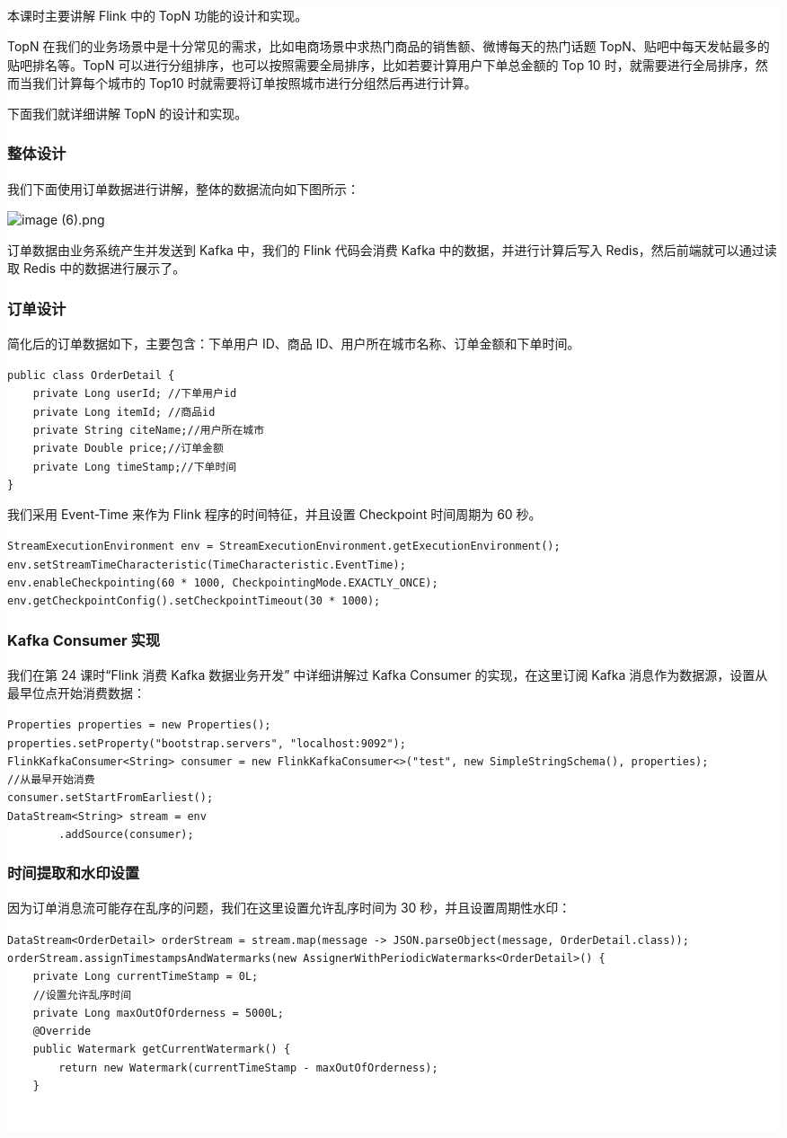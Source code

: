 <p data-nodeid="249" class="">本课时主要讲解 Flink 中的 TopN 功能的设计和实现。</p>
<p data-nodeid="250">TopN 在我们的业务场景中是十分常见的需求，比如电商场景中求热门商品的销售额、微博每天的热门话题 TopN、贴吧中每天发帖最多的贴吧排名等。TopN 可以进行分组排序，也可以按照需要全局排序，比如若要计算用户下单总金额的 Top 10 时，就需要进行全局排序，然而当我们计算每个城市的 Top10 时就需要将订单按照城市进行分组然后再进行计算。</p>
<p data-nodeid="251">下面我们就详细讲解 TopN 的设计和实现。</p>
<h3 data-nodeid="252">整体设计</h3>
<p data-nodeid="253">我们下面使用订单数据进行讲解，整体的数据流向如下图所示：</p>
<p data-nodeid="254"><img src="https://s0.lgstatic.com/i/image/M00/35/7B/CgqCHl8VYd2AWtTGAADetnsxRT0968.png" alt="image (6).png" data-nodeid="288"></p>
<p data-nodeid="255">订单数据由业务系统产生并发送到 Kafka 中，我们的 Flink 代码会消费 Kafka 中的数据，并进行计算后写入 Redis，然后前端就可以通过读取 Redis 中的数据进行展示了。</p>
<h3 data-nodeid="256">订单设计</h3>
<p data-nodeid="257">简化后的订单数据如下，主要包含：下单用户 ID、商品 ID、用户所在城市名称、订单金额和下单时间。</p>
<pre class="lang-java" data-nodeid="258"><code data-language="java"><span class="hljs-keyword">public</span> <span class="hljs-class"><span class="hljs-keyword">class</span> <span class="hljs-title">OrderDetail</span> </span>{
    <span class="hljs-keyword">private</span> Long userId; <span class="hljs-comment">//下单用户id</span>
    <span class="hljs-keyword">private</span> Long itemId; <span class="hljs-comment">//商品id</span>
    <span class="hljs-keyword">private</span> String citeName;<span class="hljs-comment">//用户所在城市</span>
    <span class="hljs-keyword">private</span> Double price;<span class="hljs-comment">//订单金额</span>
    <span class="hljs-keyword">private</span> Long timeStamp;<span class="hljs-comment">//下单时间</span>
}
</code></pre>
<p data-nodeid="259">我们采用 Event-Time 来作为 Flink 程序的时间特征，并且设置 Checkpoint 时间周期为 60 秒。</p>
<pre class="lang-java" data-nodeid="260"><code data-language="java">StreamExecutionEnvironment env = StreamExecutionEnvironment.getExecutionEnvironment();
env.setStreamTimeCharacteristic(TimeCharacteristic.EventTime);
env.enableCheckpointing(<span class="hljs-number">60</span> * <span class="hljs-number">1000</span>, CheckpointingMode.EXACTLY_ONCE);
env.getCheckpointConfig().setCheckpointTimeout(<span class="hljs-number">30</span> * <span class="hljs-number">1000</span>);
</code></pre>
<h3 data-nodeid="261">Kafka Consumer 实现</h3>
<p data-nodeid="262">我们在第 24 课时“Flink 消费 Kafka 数据业务开发” 中详细讲解过 Kafka Consumer 的实现，在这里订阅 Kafka 消息作为数据源，设置从最早位点开始消费数据：</p>
<pre class="lang-java" data-nodeid="263"><code data-language="java">Properties properties = <span class="hljs-keyword">new</span> Properties();
properties.setProperty(<span class="hljs-string">"bootstrap.servers"</span>, <span class="hljs-string">"localhost:9092"</span>);
FlinkKafkaConsumer&lt;String&gt; consumer = <span class="hljs-keyword">new</span> FlinkKafkaConsumer&lt;&gt;(<span class="hljs-string">"test"</span>, <span class="hljs-keyword">new</span> SimpleStringSchema(), properties);
<span class="hljs-comment">//从最早开始消费</span>
consumer.setStartFromEarliest();
DataStream&lt;String&gt; stream = env
        .addSource(consumer);
</code></pre>
<h3 data-nodeid="264">时间提取和水印设置</h3>
<p data-nodeid="265">因为订单消息流可能存在乱序的问题，我们在这里设置允许乱序时间为 30 秒，并且设置周期性水印：</p>
<pre class="lang-java" data-nodeid="266"><code data-language="java">DataStream&lt;OrderDetail&gt; orderStream = stream.map(message -&gt; JSON.parseObject(message, OrderDetail.class));
orderStream.assignTimestampsAndWatermarks(<span class="hljs-keyword">new</span> AssignerWithPeriodicWatermarks&lt;OrderDetail&gt;() {
    <span class="hljs-keyword">private</span> Long currentTimeStamp = <span class="hljs-number">0L</span>;
    <span class="hljs-comment">//设置允许乱序时间</span>
    <span class="hljs-keyword">private</span> Long maxOutOfOrderness = <span class="hljs-number">5000L</span>;
    <span class="hljs-meta">@Override</span>
    <span class="hljs-function"><span class="hljs-keyword">public</span> Watermark <span class="hljs-title">getCurrentWatermark</span><span class="hljs-params">()</span> </span>{
        <span class="hljs-keyword">return</span> <span class="hljs-keyword">new</span> Watermark(currentTimeStamp - maxOutOfOrderness);
    }